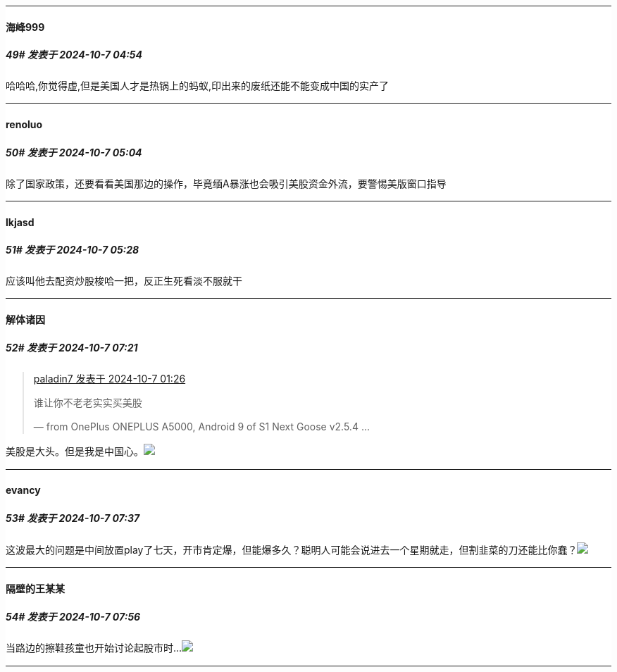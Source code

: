 
*****

####  海峰999  
##### 49#       发表于 2024-10-7 04:54

哈哈哈,你觉得虚,但是美国人才是热锅上的蚂蚁,印出来的废纸还能不能变成中国的实产了


*****

####  renoluo  
##### 50#       发表于 2024-10-7 05:04

除了国家政策，还要看看美国那边的操作，毕竟缅A暴涨也会吸引美股资金外流，要警惕美版窗口指导


*****

####  lkjasd  
##### 51#       发表于 2024-10-7 05:28

应该叫他去配资炒股梭哈一把，反正生死看淡不服就干


*****

####  解体诸因  
##### 52#       发表于 2024-10-7 07:21

<blockquote><a href="httphttps://bbs.saraba1st.com/2b/forum.php?mod=redirect&amp;goto=findpost&amp;pid=66389632&amp;ptid=2202185" target="_blank">paladin7 发表于 2024-10-7 01:26</a>

谁让你不老老实实买美股

— from OnePlus ONEPLUS A5000, Android 9 of S1 Next Goose v2.5.4 ...</blockquote>
美股是大头。但是我是中国心。<img src="https://static.saraba1st.com/image/smiley/face2017/054.png" referrerpolicy="no-referrer">


*****

####  evancy  
##### 53#       发表于 2024-10-7 07:37

这波最大的问题是中间放置play了七天，开市肯定爆，但能爆多久？聪明人可能会说进去一个星期就走，但割韭菜的刀还能比你蠢？<img src="https://static.saraba1st.com/image/smiley/face2017/065.png" referrerpolicy="no-referrer">


*****

####  隔壁的王某某  
##### 54#       发表于 2024-10-7 07:56

当路边的擦鞋孩童也开始讨论起股市时...<img src="https://static.saraba1st.com/image/smiley/face2017/037.png" referrerpolicy="no-referrer">


*****
